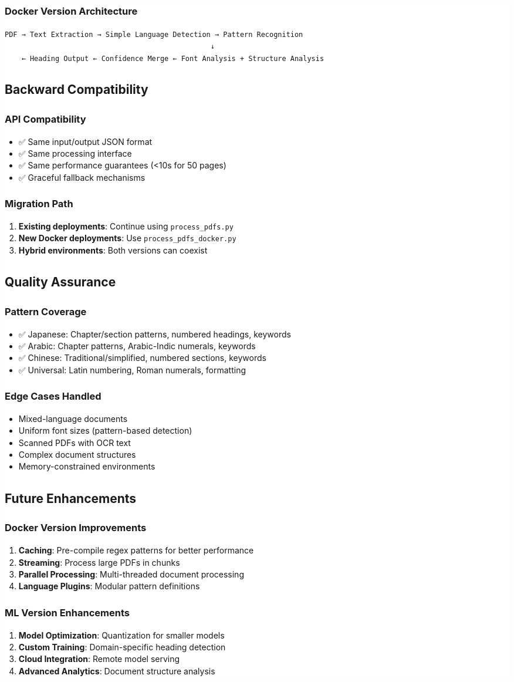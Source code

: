 ### Docker Version Architecture
```
PDF → Text Extraction → Simple Language Detection → Pattern Recognition
                                                 ↓
    ← Heading Output ← Confidence Merge ← Font Analysis + Structure Analysis
```

## Backward Compatibility

### API Compatibility
- ✅ Same input/output JSON format
- ✅ Same processing interface
- ✅ Same performance guarantees (<10s for 50 pages)
- ✅ Graceful fallback mechanisms

### Migration Path
1. **Existing deployments**: Continue using `process_pdfs.py`
2. **New Docker deployments**: Use `process_pdfs_docker.py`
3. **Hybrid environments**: Both versions can coexist

## Quality Assurance

### Pattern Coverage
- ✅ Japanese: Chapter/section patterns, numbered headings, keywords
- ✅ Arabic: Chapter patterns, Arabic-Indic numerals, keywords
- ✅ Chinese: Traditional/simplified, numbered sections, keywords
- ✅ Universal: Latin numbering, Roman numerals, formatting

### Edge Cases Handled
- Mixed-language documents
- Uniform font sizes (pattern-based detection)
- Scanned PDFs with OCR text
- Complex document structures
- Memory-constrained environments

## Future Enhancements

### Docker Version Improvements
1. **Caching**: Pre-compile regex patterns for better performance
2. **Streaming**: Process large PDFs in chunks
3. **Parallel Processing**: Multi-threaded document processing
4. **Language Plugins**: Modular pattern definitions

### ML Version Enhancements
1. **Model Optimization**: Quantization for smaller models
2. **Custom Training**: Domain-specific heading detection
3. **Cloud Integration**: Remote model serving
4. **Advanced Analytics**: Document structure analysis
